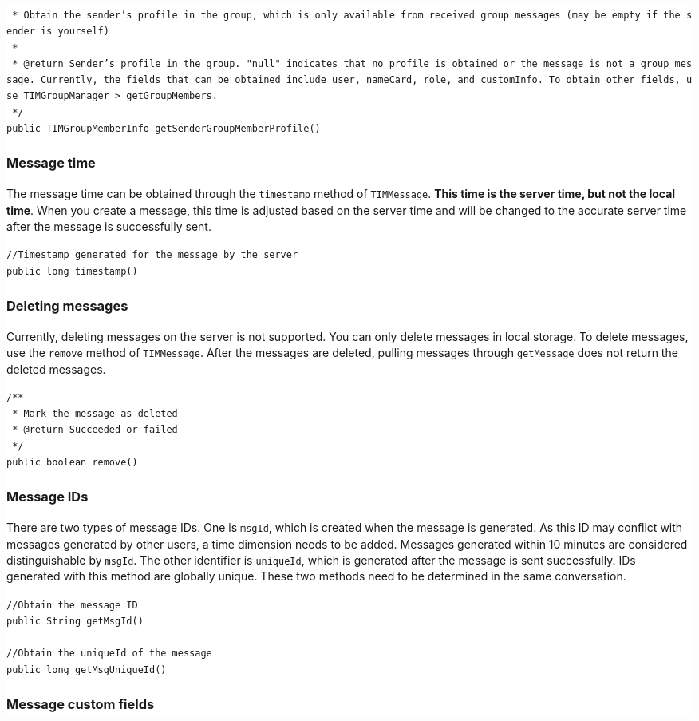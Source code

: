 ```
 * Obtain the sender’s profile in the group, which is only available from received group messages (may be empty if the sender is yourself)
 *
 * @return Sender’s profile in the group. "null" indicates that no profile is obtained or the message is not a group message. Currently, the fields that can be obtained include user, nameCard, role, and customInfo. To obtain other fields, use TIMGroupManager > getGroupMembers.
 */
public TIMGroupMemberInfo getSenderGroupMemberProfile()
```


### Message time

The message time can be obtained through the `timestamp` method of `TIMMessage`. **This time is the server time, but not the local time**. When you create a message, this time is adjusted based on the server time and will be changed to the accurate server time after the message is successfully sent.

```
//Timestamp generated for the message by the server
public long timestamp()
```

### Deleting messages

Currently, deleting messages on the server is not supported. You can only delete messages in local storage. To delete messages, use the `remove` method of `TIMMessage`. After the messages are deleted, pulling messages through `getMessage` does not return the deleted messages.

```
/**
 * Mark the message as deleted
 * @return Succeeded or failed
 */
public boolean remove()
```

### Message IDs

There are two types of message IDs. One is `msgId`, which is created when the message is generated. As this ID may conflict with messages generated by other users, a time dimension needs to be added. Messages generated within 10 minutes are considered distinguishable by `msgId`. The other identifier is `uniqueId`, which is generated after the message is sent successfully. IDs generated with this method are globally unique. These two methods need to be determined in the same conversation.

```
//Obtain the message ID
public String getMsgId()

//Obtain the uniqueId of the message
public long getMsgUniqueId()
```

### Message custom fields
